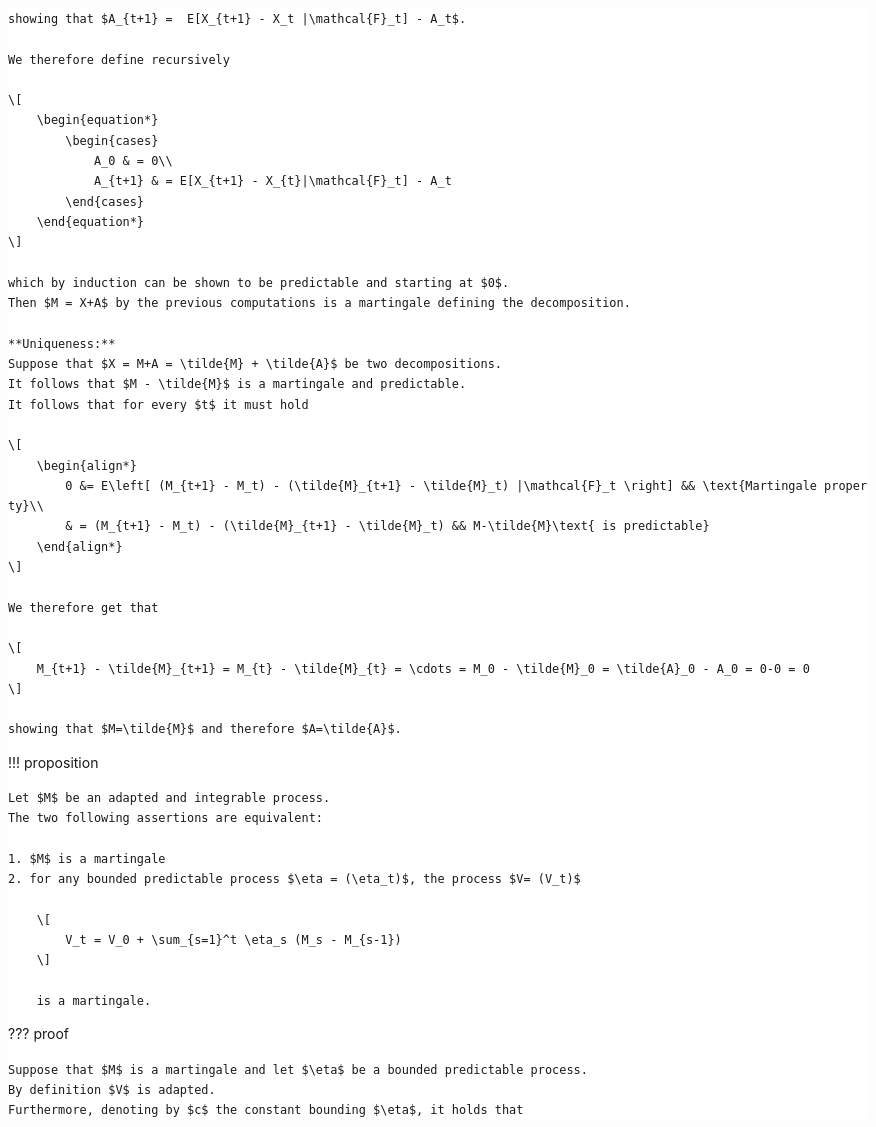     showing that $A_{t+1} =  E[X_{t+1} - X_t |\mathcal{F}_t] - A_t$.

    We therefore define recursively

    \[
        \begin{equation*}
            \begin{cases}
                A_0 & = 0\\
                A_{t+1} & = E[X_{t+1} - X_{t}|\mathcal{F}_t] - A_t
            \end{cases}
        \end{equation*}
    \]

    which by induction can be shown to be predictable and starting at $0$.
    Then $M = X+A$ by the previous computations is a martingale defining the decomposition.

    **Uniqueness:**
    Suppose that $X = M+A = \tilde{M} + \tilde{A}$ be two decompositions.
    It follows that $M - \tilde{M}$ is a martingale and predictable.
    It follows that for every $t$ it must hold

    \[
        \begin{align*}
            0 &= E\left[ (M_{t+1} - M_t) - (\tilde{M}_{t+1} - \tilde{M}_t) |\mathcal{F}_t \right] && \text{Martingale property}\\
            & = (M_{t+1} - M_t) - (\tilde{M}_{t+1} - \tilde{M}_t) && M-\tilde{M}\text{ is predictable}
        \end{align*}
    \]

    We therefore get that

    \[
        M_{t+1} - \tilde{M}_{t+1} = M_{t} - \tilde{M}_{t} = \cdots = M_0 - \tilde{M}_0 = \tilde{A}_0 - A_0 = 0-0 = 0 
    \]

    showing that $M=\tilde{M}$ and therefore $A=\tilde{A}$.

!!! proposition

    Let $M$ be an adapted and integrable process.
    The two following assertions are equivalent:

    1. $M$ is a martingale
    2. for any bounded predictable process $\eta = (\eta_t)$, the process $V= (V_t)$
        
        \[
            V_t = V_0 + \sum_{s=1}^t \eta_s (M_s - M_{s-1})
        \]

        is a martingale.

??? proof

    Suppose that $M$ is a martingale and let $\eta$ be a bounded predictable process.
    By definition $V$ is adapted.
    Furthermore, denoting by $c$ the constant bounding $\eta$, it holds that
    
